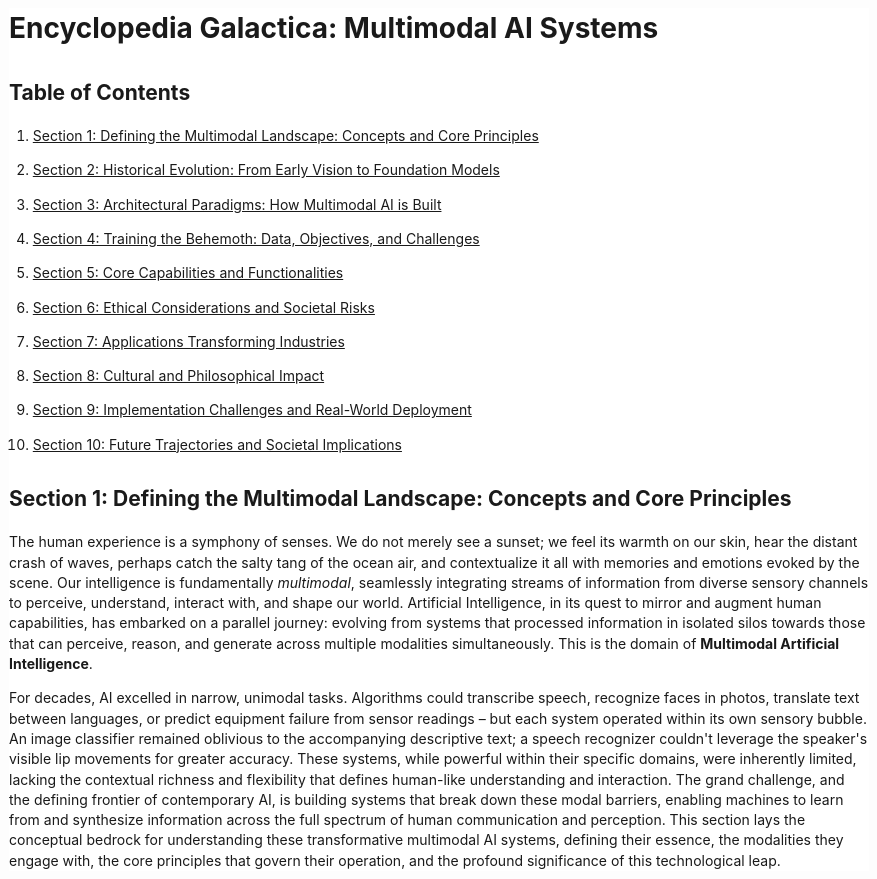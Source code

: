 # Encyclopedia Galactica: Multimodal AI Systems



## Table of Contents



1. [Section 1: Defining the Multimodal Landscape: Concepts and Core Principles](#section-1-defining-the-multimodal-landscape-concepts-and-core-principles)

2. [Section 2: Historical Evolution: From Early Vision to Foundation Models](#section-2-historical-evolution-from-early-vision-to-foundation-models)

3. [Section 3: Architectural Paradigms: How Multimodal AI is Built](#section-3-architectural-paradigms-how-multimodal-ai-is-built)

4. [Section 4: Training the Behemoth: Data, Objectives, and Challenges](#section-4-training-the-behemoth-data-objectives-and-challenges)

5. [Section 5: Core Capabilities and Functionalities](#section-5-core-capabilities-and-functionalities)

6. [Section 6: Ethical Considerations and Societal Risks](#section-6-ethical-considerations-and-societal-risks)

7. [Section 7: Applications Transforming Industries](#section-7-applications-transforming-industries)

8. [Section 8: Cultural and Philosophical Impact](#section-8-cultural-and-philosophical-impact)

9. [Section 9: Implementation Challenges and Real-World Deployment](#section-9-implementation-challenges-and-real-world-deployment)

10. [Section 10: Future Trajectories and Societal Implications](#section-10-future-trajectories-and-societal-implications)





## Section 1: Defining the Multimodal Landscape: Concepts and Core Principles

The human experience is a symphony of senses. We do not merely see a sunset; we feel its warmth on our skin, hear the distant crash of waves, perhaps catch the salty tang of the ocean air, and contextualize it all with memories and emotions evoked by the scene. Our intelligence is fundamentally *multimodal*, seamlessly integrating streams of information from diverse sensory channels to perceive, understand, interact with, and shape our world. Artificial Intelligence, in its quest to mirror and augment human capabilities, has embarked on a parallel journey: evolving from systems that processed information in isolated silos towards those that can perceive, reason, and generate across multiple modalities simultaneously. This is the domain of **Multimodal Artificial Intelligence**.

For decades, AI excelled in narrow, unimodal tasks. Algorithms could transcribe speech, recognize faces in photos, translate text between languages, or predict equipment failure from sensor readings – but each system operated within its own sensory bubble. An image classifier remained oblivious to the accompanying descriptive text; a speech recognizer couldn't leverage the speaker's visible lip movements for greater accuracy. These systems, while powerful within their specific domains, were inherently limited, lacking the contextual richness and flexibility that defines human-like understanding and interaction. The grand challenge, and the defining frontier of contemporary AI, is building systems that break down these modal barriers, enabling machines to learn from and synthesize information across the full spectrum of human communication and perception. This section lays the conceptual bedrock for understanding these transformative multimodal AI systems, defining their essence, the modalities they engage with, the core principles that govern their operation, and the profound significance of this technological leap.
